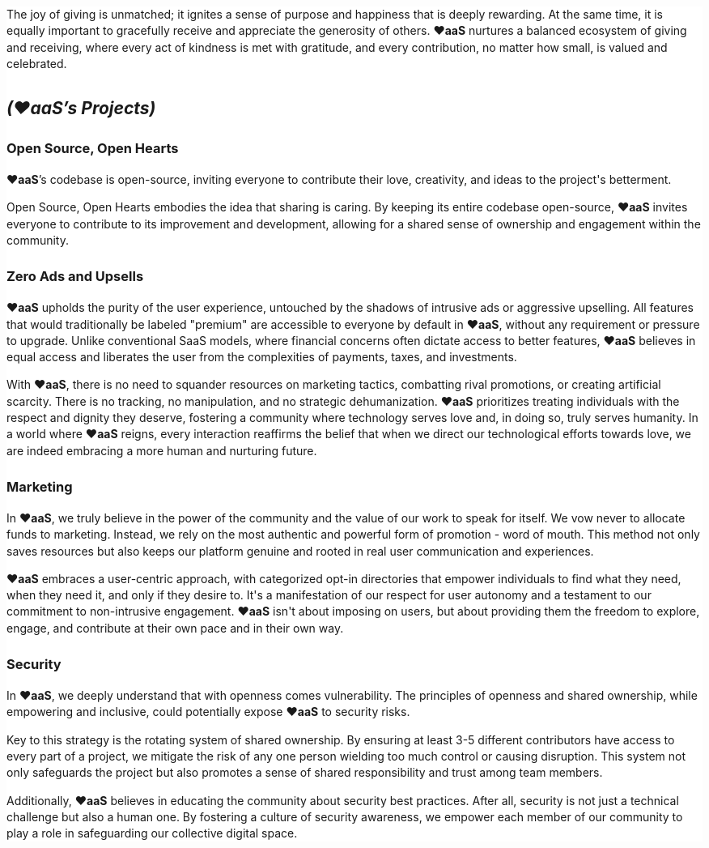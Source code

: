 The joy of giving is unmatched; it ignites a sense of purpose and happiness that is deeply rewarding. At the same time, it is equally important to gracefully receive and appreciate the generosity of others. **❤aaS** nurtures a balanced ecosystem of giving and receiving, where every act of kindness is met with gratitude, and every contribution, no matter how small, is valued and celebrated.

## *(❤aaS’s Projects)*

### Open Source, Open Hearts
**❤aaS**’s codebase is open-source, inviting everyone to contribute their love, creativity, and ideas to the project's betterment.

Open Source, Open Hearts embodies the idea that sharing is caring. By keeping its entire codebase open-source, **❤aaS** invites everyone to contribute to its improvement and development, allowing for a shared sense of ownership and engagement within the community.

### Zero Ads and Upsells
**❤aaS** upholds the purity of the user experience, untouched by the shadows of intrusive ads or aggressive upselling. All features that would traditionally be labeled "premium" are accessible to everyone by default in **❤aaS**, without any requirement or pressure to upgrade. Unlike conventional SaaS models, where financial concerns often dictate access to better features, **❤aaS** believes in equal access and liberates the user from the complexities of payments, taxes, and investments.

With **❤aaS**, there is no need to squander resources on marketing tactics, combatting rival promotions, or creating artificial scarcity. There is no tracking, no manipulation, and no strategic dehumanization. **❤aaS** prioritizes treating individuals with the respect and dignity they deserve, fostering a community where technology serves love and, in doing so, truly serves humanity. In a world where **❤aaS** reigns, every interaction reaffirms the belief that when we direct our technological efforts towards love, we are indeed embracing a more human and nurturing future.

### Marketing
In **❤aaS**, we truly believe in the power of the community and the value of our work to speak for itself. We vow never to allocate funds to marketing. Instead, we rely on the most authentic and powerful form of promotion - word of mouth. This method not only saves resources but also keeps our platform genuine and rooted in real user communication and experiences.

**❤aaS** embraces a user-centric approach, with categorized opt-in directories that empower individuals to find what they need, when they need it, and only if they desire to. It's a manifestation of our respect for user autonomy and a testament to our commitment to non-intrusive engagement. **❤aaS** isn't about imposing on users, but about providing them the freedom to explore, engage, and contribute at their own pace and in their own way.

### Security
In **❤aaS**, we deeply understand that with openness comes vulnerability. The principles of openness and shared ownership, while empowering and inclusive, could potentially expose **❤aaS** to security risks.

Key to this strategy is the rotating system of shared ownership. By ensuring at least 3-5 different contributors have access to every part of a project, we mitigate the risk of any one person wielding too much control or causing disruption. This system not only safeguards the project but also promotes a sense of shared responsibility and trust among team members.

Additionally, **❤aaS** believes in educating the community about security best practices. After all, security is not just a technical challenge but also a human one. By fostering a culture of security awareness, we empower each member of our community to play a role in safeguarding our collective digital space.
